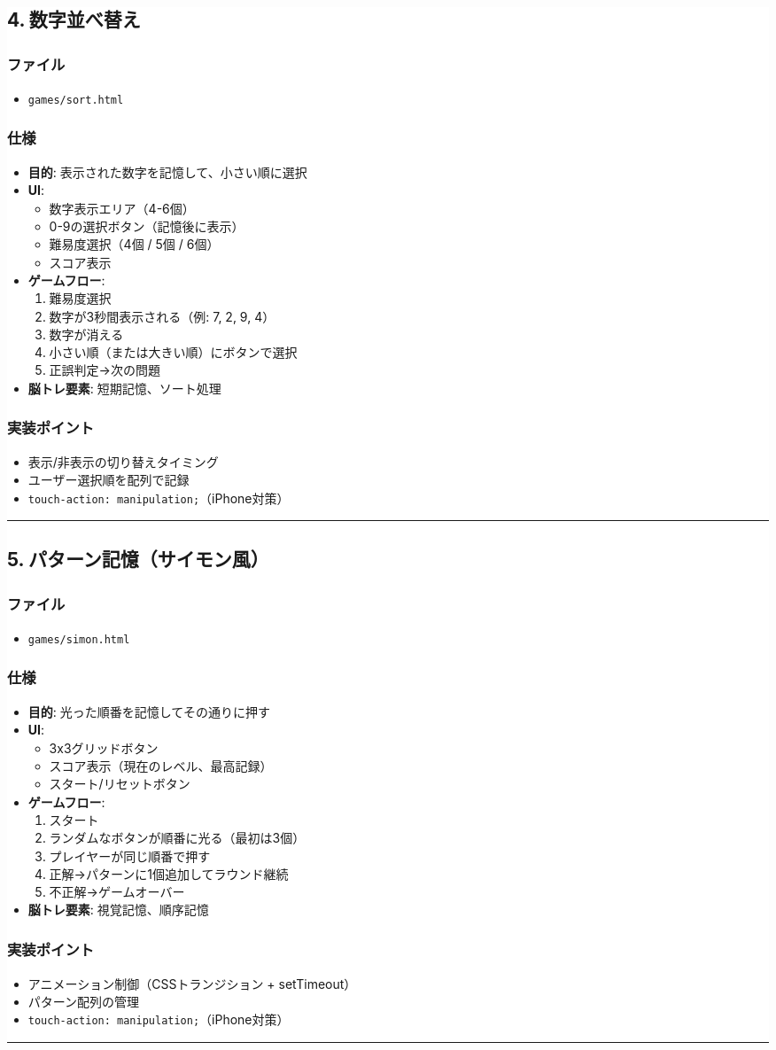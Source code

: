 
## 4. 数字並べ替え

### ファイル
- `games/sort.html`

### 仕様
- **目的**: 表示された数字を記憶して、小さい順に選択
- **UI**:
  - 数字表示エリア（4-6個）
  - 0-9の選択ボタン（記憶後に表示）
  - 難易度選択（4個 / 5個 / 6個）
  - スコア表示
- **ゲームフロー**:
  1. 難易度選択
  2. 数字が3秒間表示される（例: 7, 2, 9, 4）
  3. 数字が消える
  4. 小さい順（または大きい順）にボタンで選択
  5. 正誤判定→次の問題
- **脳トレ要素**: 短期記憶、ソート処理

### 実装ポイント
- 表示/非表示の切り替えタイミング
- ユーザー選択順を配列で記録
- `touch-action: manipulation;`（iPhone対策）

---

## 5. パターン記憶（サイモン風）

### ファイル
- `games/simon.html`

### 仕様
- **目的**: 光った順番を記憶してその通りに押す
- **UI**:
  - 3x3グリッドボタン
  - スコア表示（現在のレベル、最高記録）
  - スタート/リセットボタン
- **ゲームフロー**:
  1. スタート
  2. ランダムなボタンが順番に光る（最初は3個）
  3. プレイヤーが同じ順番で押す
  4. 正解→パターンに1個追加してラウンド継続
  5. 不正解→ゲームオーバー
- **脳トレ要素**: 視覚記憶、順序記憶

### 実装ポイント
- アニメーション制御（CSSトランジション + setTimeout）
- パターン配列の管理
- `touch-action: manipulation;`（iPhone対策）

---